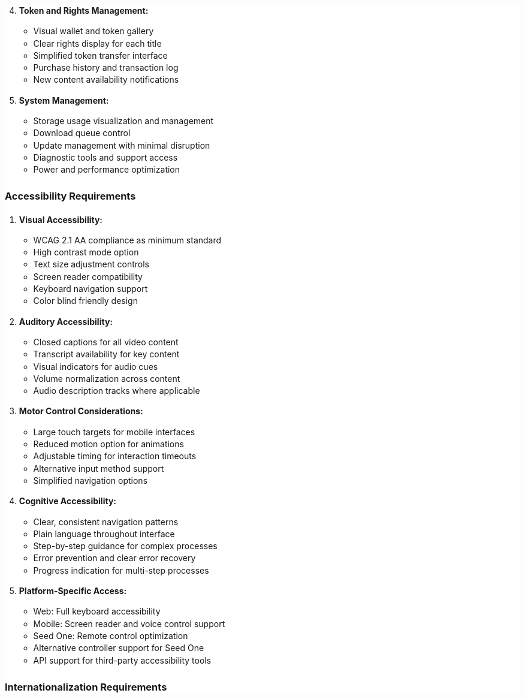 4. **Token and Rights Management:**
   - Visual wallet and token gallery
   - Clear rights display for each title
   - Simplified token transfer interface
   - Purchase history and transaction log
   - New content availability notifications

5. **System Management:**
   - Storage usage visualization and management
   - Download queue control
   - Update management with minimal disruption
   - Diagnostic tools and support access
   - Power and performance optimization

### Accessibility Requirements

1. **Visual Accessibility:**
   - WCAG 2.1 AA compliance as minimum standard
   - High contrast mode option
   - Text size adjustment controls
   - Screen reader compatibility
   - Keyboard navigation support
   - Color blind friendly design

2. **Auditory Accessibility:**
   - Closed captions for all video content
   - Transcript availability for key content
   - Visual indicators for audio cues
   - Volume normalization across content
   - Audio description tracks where applicable

3. **Motor Control Considerations:**
   - Large touch targets for mobile interfaces
   - Reduced motion option for animations
   - Adjustable timing for interaction timeouts
   - Alternative input method support
   - Simplified navigation options

4. **Cognitive Accessibility:**
   - Clear, consistent navigation patterns
   - Plain language throughout interface
   - Step-by-step guidance for complex processes
   - Error prevention and clear error recovery
   - Progress indication for multi-step processes

5. **Platform-Specific Access:**
   - Web: Full keyboard accessibility
   - Mobile: Screen reader and voice control support
   - Seed One: Remote control optimization
   - Alternative controller support for Seed One
   - API support for third-party accessibility tools

### Internationalization Requirements
